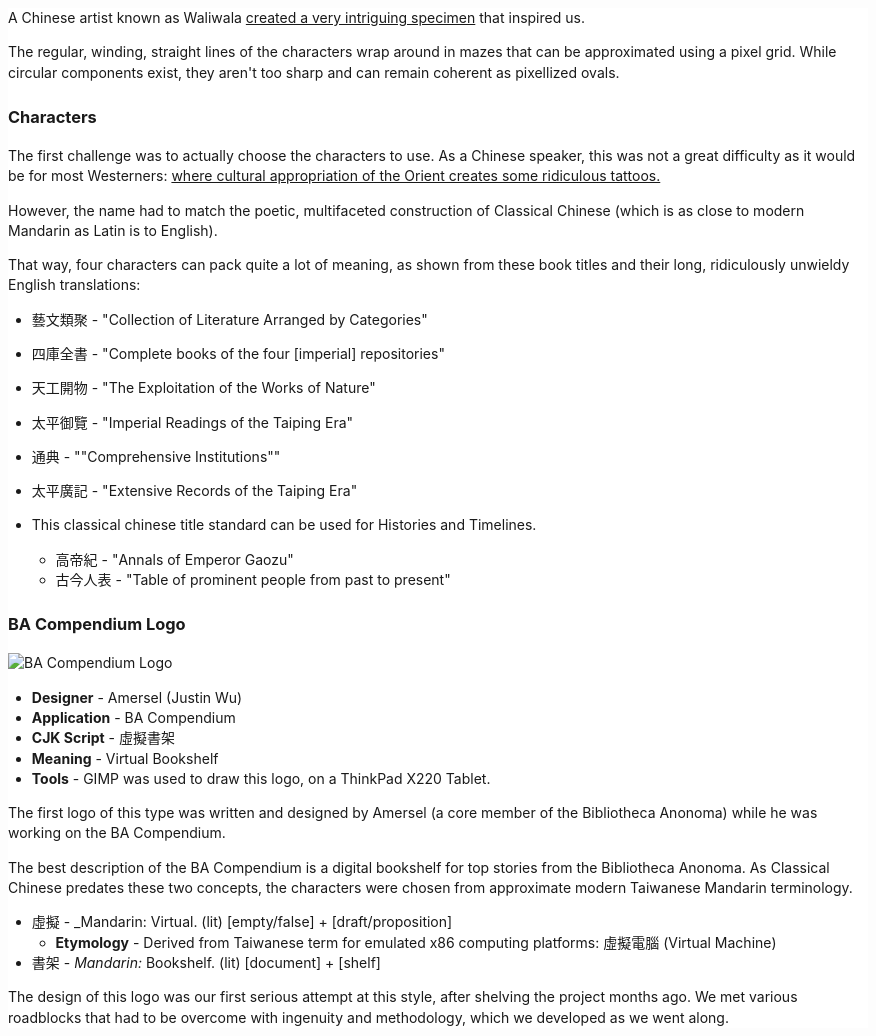 A Chinese artist known as Waliwala [created a very intriguing specimen](http://waliwala.deviantart.com/art/pixel-Chinese-seals-42636668) that inspired us.

The regular, winding, straight lines of the characters wrap around in mazes that can be approximated using a pixel grid. While circular components exist, they aren't too sharp and can remain coherent as pixellized ovals.

### Characters

The first challenge was to actually choose the characters to use. As a Chinese speaker, this was not a great difficulty as it would be for most Westerners: [where cultural appropriation of the Orient creates some ridiculous tattoos.](http://ak-hdl.buzzfed.com/static/enhanced/webdr06/2013/8/2/12/enhanced-buzz-23666-1375461708-26.jpg)

However, the name had to match the poetic, multifaceted construction of Classical Chinese (which is as close to modern Mandarin as Latin is to English).

That way, four characters can pack quite a lot of meaning, as shown from these book titles and their long, ridiculously unwieldy English translations:

* 藝文類聚 - "Collection of Literature Arranged by Categories"
* 四庫全書 - "Complete books of the four [imperial] repositories"
* 天工開物 - "The Exploitation of the Works of Nature"
* 太平御覽 - "Imperial Readings of the Taiping Era"
* 通典 - ""Comprehensive Institutions""
* 太平廣記 - "Extensive Records of the Taiping Era"

* This classical chinese title standard can be used for Histories and Timelines.
  * 高帝紀 - "Annals of Emperor Gaozu"
  * 古今人表 - "Table of prominent people from past to present"

### BA Compendium Logo

![BA Compendium Logo](http://i.imgur.com/yJsMc3V.png)

* **Designer** - Amersel (Justin Wu)
* **Application** - BA Compendium
* **CJK Script** - 虛擬書架
* **Meaning** - Virtual Bookshelf
* **Tools** - GIMP was used to draw this logo, on a ThinkPad X220 Tablet.

The first logo of this type was written and designed by Amersel (a core member of the Bibliotheca Anonoma) while he was working on the BA Compendium.

The best description of the BA Compendium is a digital bookshelf for top stories from the Bibliotheca Anonoma. As Classical Chinese predates these two concepts, the characters were chosen from approximate modern Taiwanese Mandarin terminology.

* 虛擬 - _Mandarin:  Virtual. (lit) [empty/false] + [draft/proposition]
  * **Etymology** - Derived from Taiwanese term for emulated x86 computing platforms: 虛擬電腦 (Virtual Machine)
* 書架 - _Mandarin:_ Bookshelf. (lit) [document] + [shelf]

The design of this logo was our first serious attempt at this style, after shelving the project months ago. We met various roadblocks that had to be overcome with ingenuity and methodology, which we developed as we went along.
